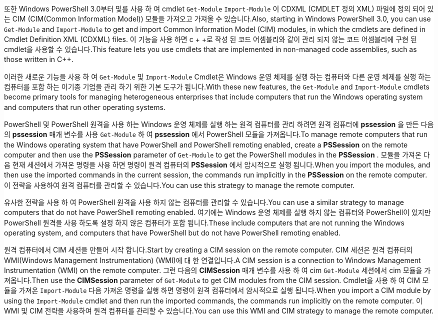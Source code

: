 <span data-ttu-id="f95a6-124">또한 Windows PowerShell 3.0부터 및를 사용 하 여 cmdlet `Get-Module` `Import-Module` 이 CDXML (CMDLET 정의 XML) 파일에 정의 되어 있는 CIM (CIM(Common Information Model)) 모듈을 가져오고 가져올 수 있습니다.</span><span class="sxs-lookup"><span data-stu-id="f95a6-124">Also, starting in Windows PowerShell 3.0, you can use `Get-Module` and `Import-Module` to get and import Common Information Model (CIM) modules, in which the cmdlets are defined in Cmdlet Definition XML (CDXML) files.</span></span>
<span data-ttu-id="f95a6-125">이 기능을 사용 하면 c + +로 작성 된 코드 어셈블리와 같이 관리 되지 않는 코드 어셈블리에 구현 된 cmdlet을 사용할 수 있습니다.</span><span class="sxs-lookup"><span data-stu-id="f95a6-125">This feature lets you use cmdlets that are implemented in non-managed code assemblies, such as those written in C++.</span></span>

<span data-ttu-id="f95a6-126">이러한 새로운 기능을 사용 하 여 `Get-Module` 및 `Import-Module` Cmdlet은 Windows 운영 체제를 실행 하는 컴퓨터와 다른 운영 체제를 실행 하는 컴퓨터를 포함 하는 이기종 기업을 관리 하기 위한 기본 도구가 됩니다.</span><span class="sxs-lookup"><span data-stu-id="f95a6-126">With these new features, the `Get-Module` and `Import-Module` cmdlets become primary tools for managing heterogeneous enterprises that include computers that run the Windows operating system and computers that run other operating systems.</span></span>

<span data-ttu-id="f95a6-127">PowerShell 및 PowerShell 원격을 사용 하는 Windows 운영 체제를 실행 하는 원격 컴퓨터를 관리 하려면 원격 컴퓨터에 **pssession** 을 만든 다음의 **pssession** 매개 변수를 사용 `Get-Module` 하 여 **pssession** 에서 PowerShell 모듈을 가져옵니다.</span><span class="sxs-lookup"><span data-stu-id="f95a6-127">To manage remote computers that run the Windows operating system that have PowerShell and PowerShell remoting enabled, create a **PSSession** on the remote computer and then use the **PSSession** parameter of `Get-Module` to get the PowerShell modules in the **PSSession** .</span></span>
<span data-ttu-id="f95a6-128">모듈을 가져온 다음 현재 세션에서 가져온 명령을 사용 하면 명령이 원격 컴퓨터의 **PSSession** 에서 암시적으로 실행 됩니다.</span><span class="sxs-lookup"><span data-stu-id="f95a6-128">When you import the modules, and then use the imported commands in the current session, the commands run implicitly in the **PSSession** on the remote computer.</span></span>
<span data-ttu-id="f95a6-129">이 전략을 사용하여 원격 컴퓨터를 관리할 수 있습니다.</span><span class="sxs-lookup"><span data-stu-id="f95a6-129">You can use this strategy to manage the remote computer.</span></span>

<span data-ttu-id="f95a6-130">유사한 전략을 사용 하 여 PowerShell 원격을 사용 하지 않는 컴퓨터를 관리할 수 있습니다.</span><span class="sxs-lookup"><span data-stu-id="f95a6-130">You can use a similar strategy to manage computers that do not have PowerShell remoting enabled.</span></span>
<span data-ttu-id="f95a6-131">여기에는 Windows 운영 체제를 실행 하지 않는 컴퓨터와 PowerShell이 있지만 PowerShell 원격을 사용 하도록 설정 하지 않은 컴퓨터가 포함 됩니다.</span><span class="sxs-lookup"><span data-stu-id="f95a6-131">These include computers that are not running the Windows operating system, and computers that have PowerShell but do not have PowerShell remoting enabled.</span></span>

<span data-ttu-id="f95a6-132">원격 컴퓨터에서 CIM 세션을 만들어 시작 합니다.</span><span class="sxs-lookup"><span data-stu-id="f95a6-132">Start by creating a CIM session on the remote computer.</span></span>
<span data-ttu-id="f95a6-133">CIM 세션은 원격 컴퓨터의 WMI(Windows Management Instrumentation) (WMI)에 대 한 연결입니다.</span><span class="sxs-lookup"><span data-stu-id="f95a6-133">A CIM session is a connection to Windows Management Instrumentation (WMI) on the remote computer.</span></span>
<span data-ttu-id="f95a6-134">그런 다음의 **CIMSession** 매개 변수를 사용 하 여 cim `Get-Module` 세션에서 cim 모듈을 가져옵니다.</span><span class="sxs-lookup"><span data-stu-id="f95a6-134">Then use the **CIMSession** parameter of `Get-Module` to get CIM modules from the CIM session.</span></span>
<span data-ttu-id="f95a6-135">Cmdlet을 사용 하 여 CIM 모듈을 가져온 `Import-Module` 다음 가져온 명령을 실행 하면 명령이 원격 컴퓨터에서 암시적으로 실행 됩니다.</span><span class="sxs-lookup"><span data-stu-id="f95a6-135">When you import a CIM module by using the `Import-Module` cmdlet and then run the imported commands, the commands run implicitly on the remote computer.</span></span>
<span data-ttu-id="f95a6-136">이 WMI 및 CIM 전략을 사용하여 원격 컴퓨터를 관리할 수 있습니다.</span><span class="sxs-lookup"><span data-stu-id="f95a6-136">You can use this WMI and CIM strategy to manage the remote computer.</span></span>
